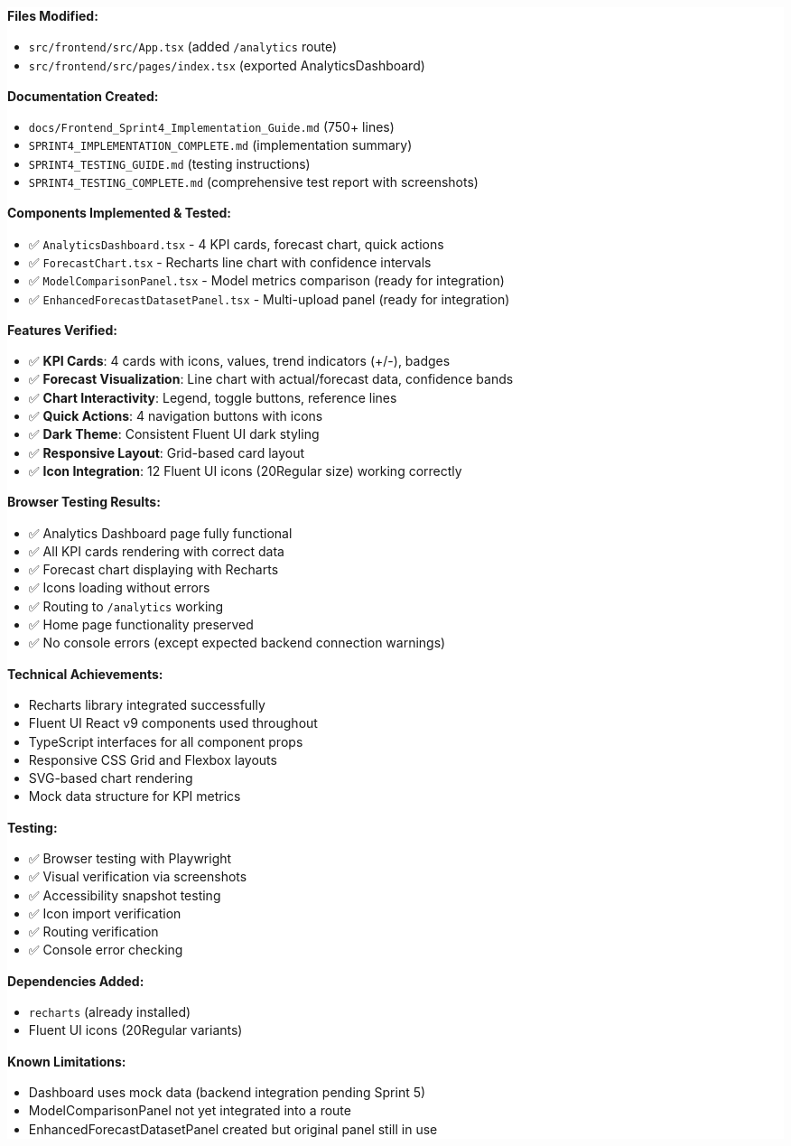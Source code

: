 **Files Modified:**
- `src/frontend/src/App.tsx` (added `/analytics` route)
- `src/frontend/src/pages/index.tsx` (exported AnalyticsDashboard)

**Documentation Created:**
- `docs/Frontend_Sprint4_Implementation_Guide.md` (750+ lines)
- `SPRINT4_IMPLEMENTATION_COMPLETE.md` (implementation summary)
- `SPRINT4_TESTING_GUIDE.md` (testing instructions)
- `SPRINT4_TESTING_COMPLETE.md` (comprehensive test report with screenshots)

**Components Implemented & Tested:**
- ✅ `AnalyticsDashboard.tsx` - 4 KPI cards, forecast chart, quick actions
- ✅ `ForecastChart.tsx` - Recharts line chart with confidence intervals
- ✅ `ModelComparisonPanel.tsx` - Model metrics comparison (ready for integration)
- ✅ `EnhancedForecastDatasetPanel.tsx` - Multi-upload panel (ready for integration)

**Features Verified:**
- ✅ **KPI Cards**: 4 cards with icons, values, trend indicators (+/-), badges
- ✅ **Forecast Visualization**: Line chart with actual/forecast data, confidence bands
- ✅ **Chart Interactivity**: Legend, toggle buttons, reference lines
- ✅ **Quick Actions**: 4 navigation buttons with icons
- ✅ **Dark Theme**: Consistent Fluent UI dark styling
- ✅ **Responsive Layout**: Grid-based card layout
- ✅ **Icon Integration**: 12 Fluent UI icons (20Regular size) working correctly

**Browser Testing Results:**
- ✅ Analytics Dashboard page fully functional
- ✅ All KPI cards rendering with correct data
- ✅ Forecast chart displaying with Recharts
- ✅ Icons loading without errors
- ✅ Routing to `/analytics` working
- ✅ Home page functionality preserved
- ✅ No console errors (except expected backend connection warnings)

**Technical Achievements:**
- Recharts library integrated successfully
- Fluent UI React v9 components used throughout
- TypeScript interfaces for all component props
- Responsive CSS Grid and Flexbox layouts
- SVG-based chart rendering
- Mock data structure for KPI metrics

**Testing:**
- ✅ Browser testing with Playwright
- ✅ Visual verification via screenshots
- ✅ Accessibility snapshot testing
- ✅ Icon import verification
- ✅ Routing verification
- ✅ Console error checking

**Dependencies Added:**
- `recharts` (already installed)
- Fluent UI icons (20Regular variants)

**Known Limitations:**
- Dashboard uses mock data (backend integration pending Sprint 5)
- ModelComparisonPanel not yet integrated into a route
- EnhancedForecastDatasetPanel created but original panel still in use
